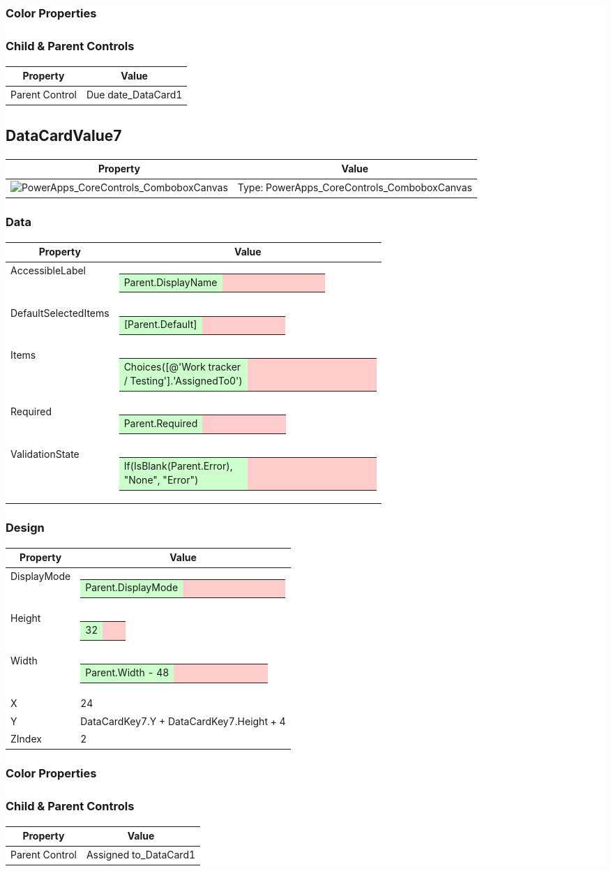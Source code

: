 ### Color Properties

### Child & Parent Controls

| Property       | Value               |
| -------------- | ------------------- |
| Parent Control | Due date\_DataCard1 |

## DataCardValue7

| Property                                                                                        | Value                                         |
| ----------------------------------------------------------------------------------------------- | --------------------------------------------- |
| ![PowerApps\_CoreControls\_ComboboxCanvas](resources/PowerApps_CoreControls_ComboboxCanvas.png) | Type: PowerApps\_CoreControls\_ComboboxCanvas |

### Data

| Property             | Value                                                                                                                                                                                        |
| -------------------- | -------------------------------------------------------------------------------------------------------------------------------------------------------------------------------------------- |
| AccessibleLabel      | <table border="0"><tr><td style="background-color:#ccffcc; width:50%;">Parent.DisplayName<td style="background-color:#ffcccc; width:50%;"></td></tr></table>                                 |
| DefaultSelectedItems | <table border="0"><tr><td style="background-color:#ccffcc; width:50%;">[Parent.Default]<td style="background-color:#ffcccc; width:50%;"></td></tr></table>                                   |
| Items                | <table border="0"><tr><td style="background-color:#ccffcc; width:50%;">Choices([@'Work tracker / Testing'].'AssignedTo0')<td style="background-color:#ffcccc; width:50%;"></td></tr></table> |
| Required             | <table border="0"><tr><td style="background-color:#ccffcc; width:50%;">Parent.Required<td style="background-color:#ffcccc; width:50%;"></td></tr></table>                                    |
| ValidationState      | <table border="0"><tr><td style="background-color:#ccffcc; width:50%;">If(IsBlank(Parent.Error), "None", "Error")<td style="background-color:#ffcccc; width:50%;"></td></tr></table>         |

### Design

| Property    | Value                                                                                                                                                        |
| ----------- | ------------------------------------------------------------------------------------------------------------------------------------------------------------ |
| DisplayMode | <table border="0"><tr><td style="background-color:#ccffcc; width:50%;">Parent.DisplayMode<td style="background-color:#ffcccc; width:50%;"></td></tr></table> |
| Height      | <table border="0"><tr><td style="background-color:#ccffcc; width:50%;">32<td style="background-color:#ffcccc; width:50%;"></td></tr></table>                 |
| Width       | <table border="0"><tr><td style="background-color:#ccffcc; width:50%;">Parent.Width - 48<td style="background-color:#ffcccc; width:50%;"></td></tr></table>  |
| X           | 24                                                                                                                                                           |
| Y           | DataCardKey7.Y + DataCardKey7.Height + 4                                                                                                                     |
| ZIndex      | 2                                                                                                                                                            |

### Color Properties

### Child & Parent Controls

| Property       | Value                  |
| -------------- | ---------------------- |
| Parent Control | Assigned to\_DataCard1 |
